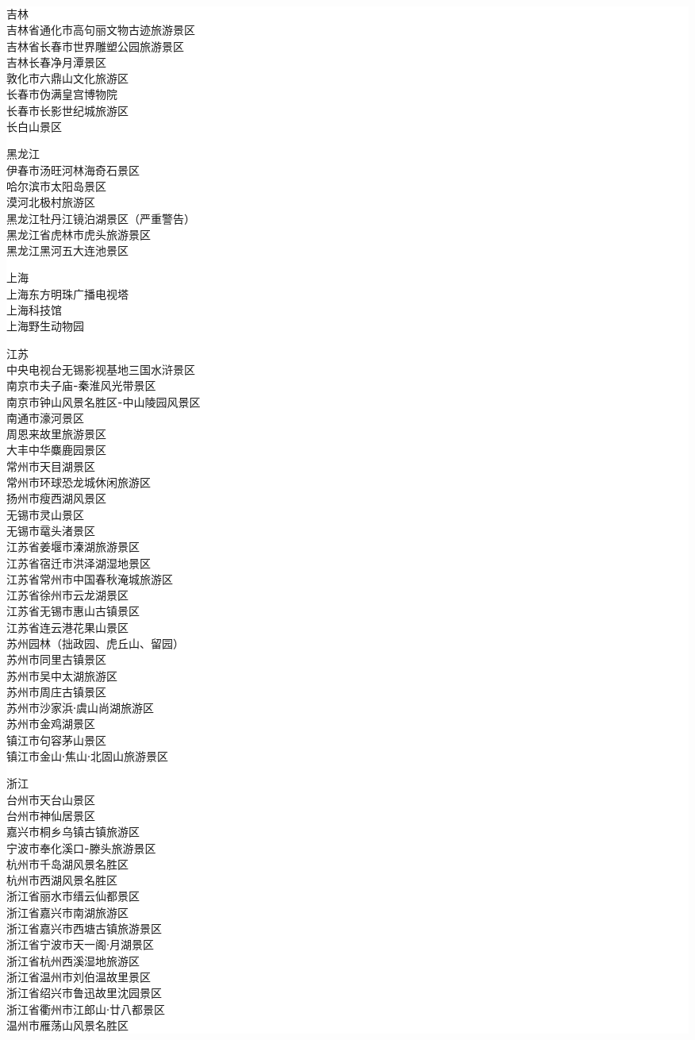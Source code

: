 吉林  
吉林省通化市高句丽文物古迹旅游景区  
吉林省长春市世界雕塑公园旅游景区  
吉林长春净月潭景区  
敦化市六鼎山文化旅游区  
长春市伪满皇宫博物院  
长春市长影世纪城旅游区  
长白山景区  
  
黑龙江  
伊春市汤旺河林海奇石景区  
哈尔滨市太阳岛景区  
漠河北极村旅游区  
黑龙江牡丹江镜泊湖景区（严重警告）  
黑龙江省虎林市虎头旅游景区  
黑龙江黑河五大连池景区  
  
上海  
上海东方明珠广播电视塔  
上海科技馆  
上海野生动物园  
  
江苏  
中央电视台无锡影视基地三国水浒景区  
南京市夫子庙-秦淮风光带景区  
南京市钟山风景名胜区-中山陵园风景区  
南通市濠河景区  
周恩来故里旅游景区  
大丰中华麋鹿园景区  
常州市天目湖景区  
常州市环球恐龙城休闲旅游区  
扬州市瘦西湖风景区  
无锡市灵山景区  
无锡市鼋头渚景区  
江苏省姜堰市溱湖旅游景区  
江苏省宿迁市洪泽湖湿地景区  
江苏省常州市中国春秋淹城旅游区  
江苏省徐州市云龙湖景区  
江苏省无锡市惠山古镇景区  
江苏省连云港花果山景区  
苏州园林（拙政园、虎丘山、留园）  
苏州市同里古镇景区  
苏州市吴中太湖旅游区  
苏州市周庄古镇景区  
苏州市沙家浜·虞山尚湖旅游区  
苏州市金鸡湖景区  
镇江市句容茅山景区  
镇江市金山·焦山·北固山旅游景区  
  
浙江  
台州市天台山景区  
台州市神仙居景区  
嘉兴市桐乡乌镇古镇旅游区  
宁波市奉化溪口-滕头旅游景区  
杭州市千岛湖风景名胜区  
杭州市西湖风景名胜区  
浙江省丽水市缙云仙都景区  
浙江省嘉兴市南湖旅游区  
浙江省嘉兴市西塘古镇旅游景区  
浙江省宁波市天一阁·月湖景区  
浙江省杭州西溪湿地旅游区  
浙江省温州市刘伯温故里景区  
浙江省绍兴市鲁迅故里沈园景区  
浙江省衢州市江郎山·廿八都景区  
温州市雁荡山风景名胜区  